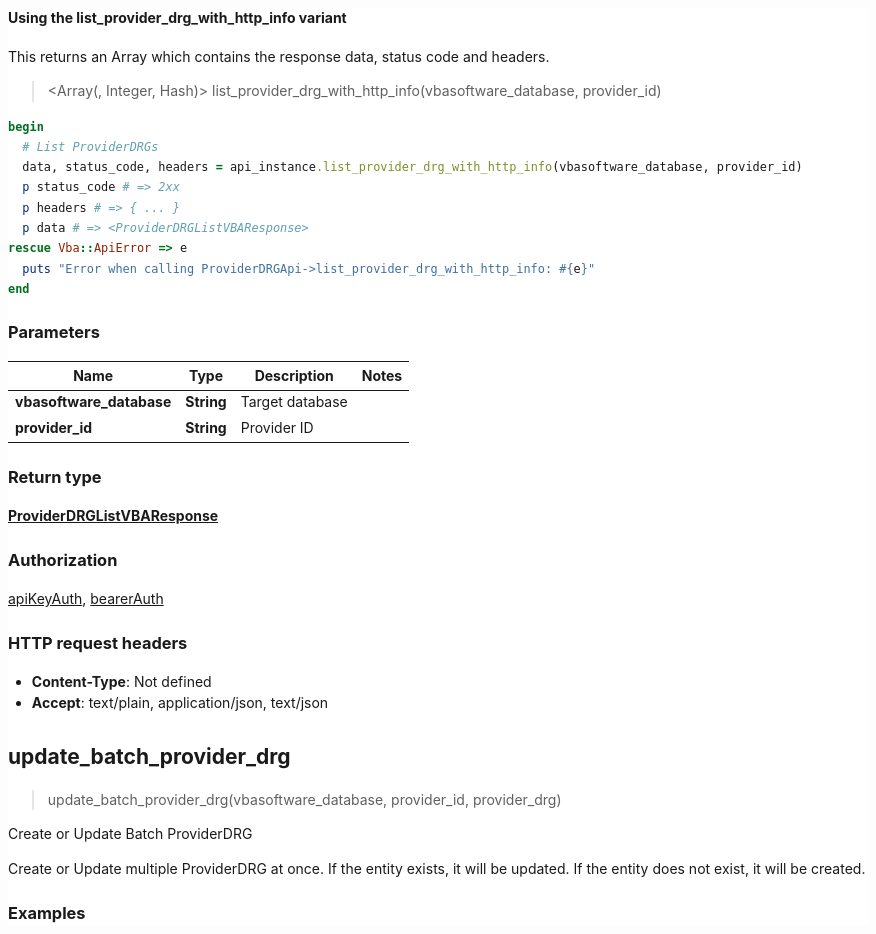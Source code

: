 #### Using the list_provider_drg_with_http_info variant

This returns an Array which contains the response data, status code and headers.

> <Array(<ProviderDRGListVBAResponse>, Integer, Hash)> list_provider_drg_with_http_info(vbasoftware_database, provider_id)

```ruby
begin
  # List ProviderDRGs
  data, status_code, headers = api_instance.list_provider_drg_with_http_info(vbasoftware_database, provider_id)
  p status_code # => 2xx
  p headers # => { ... }
  p data # => <ProviderDRGListVBAResponse>
rescue Vba::ApiError => e
  puts "Error when calling ProviderDRGApi->list_provider_drg_with_http_info: #{e}"
end
```

### Parameters

| Name | Type | Description | Notes |
| ---- | ---- | ----------- | ----- |
| **vbasoftware_database** | **String** | Target database |  |
| **provider_id** | **String** | Provider ID |  |

### Return type

[**ProviderDRGListVBAResponse**](ProviderDRGListVBAResponse.md)

### Authorization

[apiKeyAuth](../README.md#apiKeyAuth), [bearerAuth](../README.md#bearerAuth)

### HTTP request headers

- **Content-Type**: Not defined
- **Accept**: text/plain, application/json, text/json


## update_batch_provider_drg

> <MultiCodeResponseListVBAResponse> update_batch_provider_drg(vbasoftware_database, provider_id, provider_drg)

Create or Update Batch ProviderDRG

Create or Update multiple ProviderDRG at once.  If the entity exists, it will be updated.  If the entity does not exist, it will be created.

### Examples
